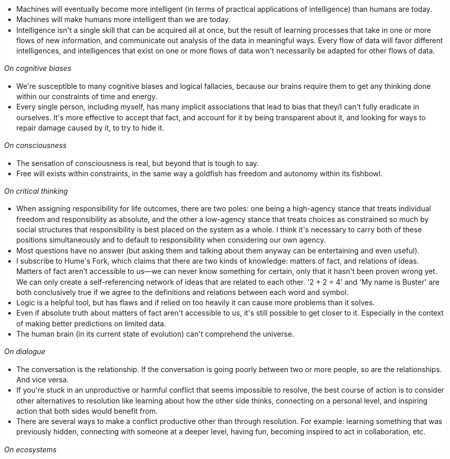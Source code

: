 - Machines will eventually become more intelligent (in terms of practical applications of intelligence) than humans are today.
- Machines will make humans more intelligent than we are today.
- Intelligence isn't a single skill that can be acquired all at once, but the result of learning processes that take in one or more flows of new information, and communicate out analysis of the data in meaningful ways. Every flow of data will favor different intelligences, and intelligences that exist on one or more flows of data won't necessarily be adapted for other flows of data.

*On cognitive biases*

- We're susceptible to many cognitive biases and logical fallacies, because our brains require them to get any thinking done within our constraints of time and energy.
- Every single person, including myself, has many implicit associations that lead to bias that they/I can't fully eradicate in ourselves. It's more effective to accept that fact, and account for it by being transparent about it, and looking for ways to repair damage caused by it, to try to hide it.

*On consciousness*

- The sensation of consciousness is real, but beyond that is tough to say.
- Free will exists within constraints, in the same way a goldfish has freedom and autonomy within its fishbowl.

*On critical thinking*

- When assigning responsibility for life outcomes, there are two poles: one being a high-agency stance that treats individual freedom and responsibility as absolute, and the other a low-agency stance that treats choices as constrained so much by social structures that responsibility is best placed on the system as a whole. I think it's necessary to carry both of these positions simultaneously and to default to responsibility when considering our own agency.
- Most questions have no answer (but asking them and talking about them anyway can be entertaining and even useful).
- I subscribe to Hume's Fork, which claims that there are two kinds of knowledge: matters of fact, and relations of ideas. Matters of fact aren’t accessible to us—we can never know something for certain, only that it hasn't been proven wrong yet. We can only create a self-referencing network of ideas that are related to each other. '2 + 2 = 4' and 'My name is Buster' are both conclusively true if we agree to the definitions and relations between each word and symbol.
- Logic is a helpful tool, but has flaws and if relied on too heavily it can cause more problems than it solves.
- Even if absolute truth about matters of fact aren't accessible to us, it's still possible to get closer to it. Especially in the context of making better predictions on limited data.
- The human brain (in its current state of evolution) can't comprehend the universe.

*On dialogue*

- The conversation is the relationship. If the conversation is going poorly between two or more people, so are the relationships. And vice versa.
- If you're stuck in an unproductive or harmful conflict that seems impossible to resolve, the best course of action is to consider other alternatives to resolution like learning about how the other side thinks, connecting on a personal level, and inspiring action that both sides would benefit from.
- There are several ways to make a conflict productive other than through resolution. For example: learning something that was previously hidden, connecting with someone at a deeper level, having fun, becoming inspired to act in collaboration, etc.

*On ecosystems*
